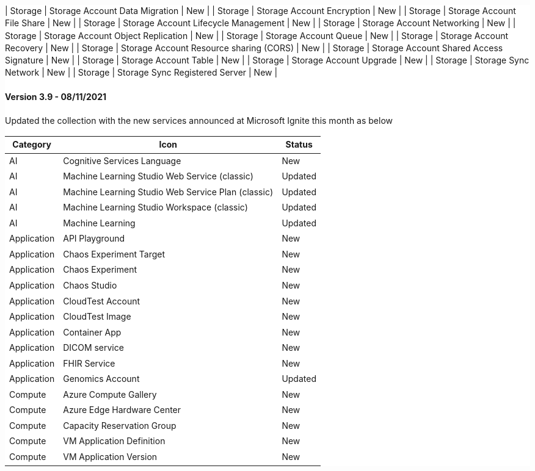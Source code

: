 | Storage     | Storage Account Data Migration               | New    |
| Storage     | Storage Account Encryption                   | New    |
| Storage     | Storage Account File Share                   | New    |
| Storage     | Storage Account Lifecycle Management         | New    |
| Storage     | Storage Account Networking                   | New    |
| Storage     | Storage Account Object Replication           | New    |
| Storage     | Storage Account Queue                        | New    |
| Storage     | Storage Account Recovery                     | New    |
| Storage     | Storage Account Resource sharing (CORS)      | New    |
| Storage     | Storage Account Shared Access Signature      | New    |
| Storage     | Storage Account Table                        | New    |
| Storage     | Storage Account Upgrade                      | New    |
| Storage     | Storage Sync Network                         | New    |
| Storage     | Storage Sync Registered Server               | New    |

#### **Version 3.9 - 08/11/2021**

Updated the collection with the new services announced at Microsoft Ignite this month as below

| Category    | Icon                                               | Status  |
| ----------- | -------------------------------------------------- | ------- |
| AI          | Cognitive Services Language                        | New     |
| AI          | Machine Learning Studio Web Service (classic)      | Updated |
| AI          | Machine Learning Studio Web Service Plan (classic) | Updated |
| AI          | Machine Learning Studio Workspace (classic)        | Updated |
| AI          | Machine Learning                                   | Updated |
| Application | API Playground                                     | New     |
| Application | Chaos Experiment Target                            | New     |
| Application | Chaos Experiment                                   | New     |
| Application | Chaos Studio                                       | New     |
| Application | CloudTest Account                                  | New     |
| Application | CloudTest Image                                    | New     |
| Application | Container App                                      | New     |
| Application | DICOM service                                      | New     |
| Application | FHIR Service                                       | New     |
| Application | Genomics Account                                   | Updated |
| Compute     | Azure Compute Gallery                              | New     |
| Compute     | Azure Edge Hardware Center                         | New     |
| Compute     | Capacity Reservation Group                         | New     |
| Compute     | VM Application Definition                          | New     |
| Compute     | VM Application Version                             | New     |